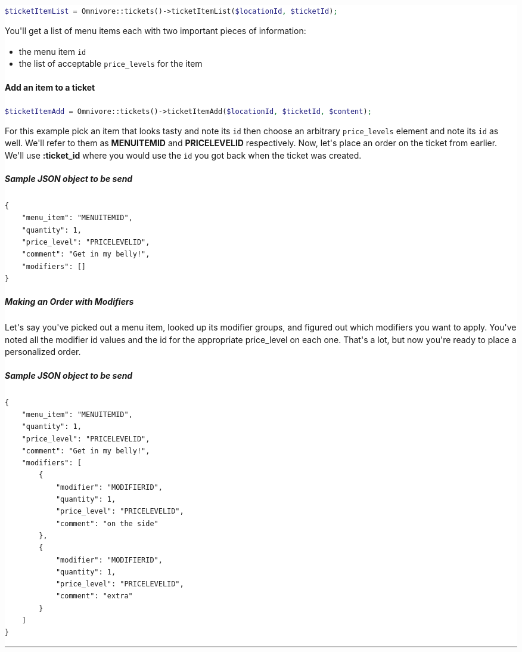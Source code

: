 ```php
$ticketItemList = Omnivore::tickets()->ticketItemList($locationId, $ticketId);
```
You'll get a list of menu items each with two important pieces of information:

- the menu item `id`
- the list of acceptable `price_levels` for the item

#### Add an item to a ticket

```php
$ticketItemAdd = Omnivore::tickets()->ticketItemAdd($locationId, $ticketId, $content);
```
For this example pick an item that looks tasty and note its `id` then choose an arbitrary `price_levels` element and note its `id` as well. We'll refer to them as **MENUITEMID** and **PRICELEVELID** respectively. Now, let's place an order on the ticket from earlier. We'll use **:ticket_id** where you would use the `id` you got back when the ticket was created.

##### Sample JSON object to be send

```
{
    "menu_item": "MENUITEMID",
    "quantity": 1,
    "price_level": "PRICELEVELID",
    "comment": "Get in my belly!",
    "modifiers": []
}
```

##### Making an Order with Modifiers

Let's say you've picked out a menu item, looked up its modifier groups, and figured out which modifiers you want to apply. You've noted all the modifier id values and the id for the appropriate price_level on each one. That's a lot, but now you're ready to place a personalized order.

##### Sample JSON object to be send

```
{
    "menu_item": "MENUITEMID",
    "quantity": 1,
    "price_level": "PRICELEVELID",
    "comment": "Get in my belly!",
    "modifiers": [
        {
            "modifier": "MODIFIERID",
            "quantity": 1,
            "price_level": "PRICELEVELID",
            "comment": "on the side"
        },
        {
            "modifier": "MODIFIERID",
            "quantity": 1,
            "price_level": "PRICELEVELID",
            "comment": "extra"
        }
    ]
}
```

---